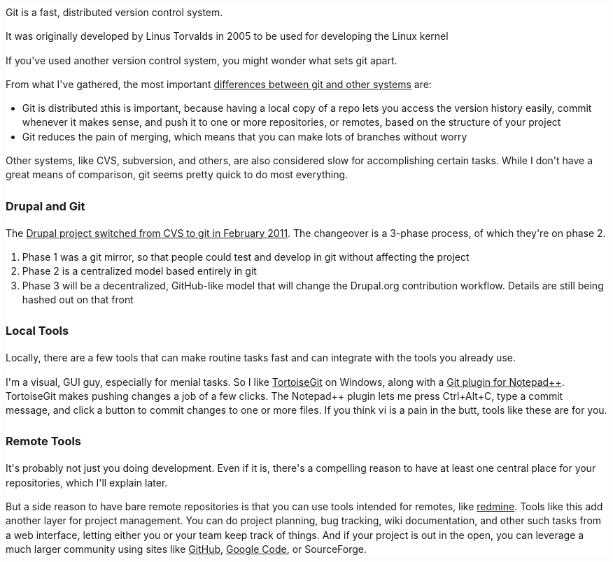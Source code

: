 Git is a fast, distributed version control system.

It was originally developed by Linus Torvalds in 2005 to be used for
developing the Linux kernel

If you've used another version control system, you might wonder what sets git
apart.

From what I've gathered, the most important [differences between git and other
systems](http://whygitisbetterthanx.com/) are:

  * Git is distributed נthis is important, because having a local copy of a repo lets you access the version history easily,
    commit whenever it makes sense, and push it to one or more repositories, or remotes, based on the structure of your project
  * Git reduces the pain of merging, which means that you can make lots of branches without worry

Other systems, like CVS, subversion, and others, are also considered slow for
accomplishing certain tasks. While I don't have a great means of comparison,
git seems pretty quick to do most everything.

### Drupal and Git

The [Drupal project switched from CVS to git in February
2011](http://drupal.org/community-initiatives/git). The changeover is a
3-phase process, of which they're on phase 2.

  1. Phase 1 was a git mirror, so that people could test and develop in git without affecting the project
  2. Phase 2 is a centralized model based entirely in git
  3. Phase 3 will be a decentralized, GitHub-like model that will change the Drupal.org contribution workflow. Details are
    still being hashed out on that front

### Local Tools

Locally, there are a few tools that can make routine tasks fast and can
integrate with the tools you already use.

I'm a visual, GUI guy, especially for menial tasks. So I like
[TortoiseGit](http://code.google.com/p/tortoisegit/) on Windows, along with a
[Git plugin for Notepad++](http://forum.lowyat.net/topic/1358320/all).
TortoiseGit makes pushing changes a job of a few clicks. The Notepad++ plugin
lets me press Ctrl+Alt+C, type a commit message, and click a button to commit
changes to one or more files. If you think vi is a pain in the butt, tools
like these are for you.

### Remote Tools

It's probably not just you doing development. Even if it is, there's a
compelling reason to have at least one central place for your repositories,
which I'll explain later.

But a side reason to have bare remote repositories is that you can use tools
intended for remotes, like [redmine](http://www.redmine.org/). Tools like this
add another layer for project management. You can do project planning, bug
tracking, wiki documentation, and other such tasks from a web interface,
letting either you or your team keep track of things. And if your project is
out in the open, you can leverage a much larger community using sites like
[GitHub](https://github.com/ao5357), [Google
Code](http://code.google.com/u/ao5357/), or SourceForge.
